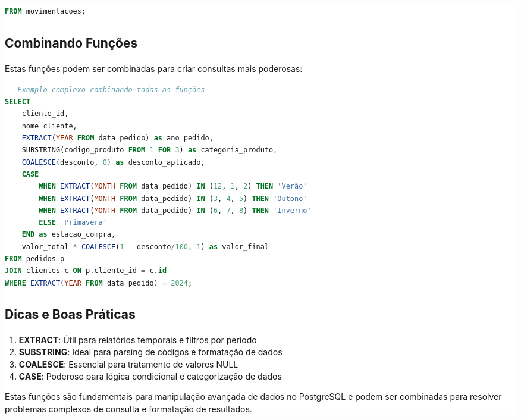 ```sql
FROM movimentacoes;
```

## Combinando Funções

Estas funções podem ser combinadas para criar consultas mais poderosas:

```sql
-- Exemplo complexo combinando todas as funções
SELECT 
    cliente_id,
    nome_cliente,
    EXTRACT(YEAR FROM data_pedido) as ano_pedido,
    SUBSTRING(codigo_produto FROM 1 FOR 3) as categoria_produto,
    COALESCE(desconto, 0) as desconto_aplicado,
    CASE 
        WHEN EXTRACT(MONTH FROM data_pedido) IN (12, 1, 2) THEN 'Verão'
        WHEN EXTRACT(MONTH FROM data_pedido) IN (3, 4, 5) THEN 'Outono'
        WHEN EXTRACT(MONTH FROM data_pedido) IN (6, 7, 8) THEN 'Inverno'
        ELSE 'Primavera'
    END as estacao_compra,
    valor_total * COALESCE(1 - desconto/100, 1) as valor_final
FROM pedidos p
JOIN clientes c ON p.cliente_id = c.id
WHERE EXTRACT(YEAR FROM data_pedido) = 2024;
```

## Dicas e Boas Práticas

1. **EXTRACT**: Útil para relatórios temporais e filtros por período
2. **SUBSTRING**: Ideal para parsing de códigos e formatação de dados
3. **COALESCE**: Essencial para tratamento de valores NULL
4. **CASE**: Poderoso para lógica condicional e categorização de dados

Estas funções são fundamentais para manipulação avançada de dados no PostgreSQL e podem ser combinadas para resolver problemas complexos de consulta e formatação de resultados.